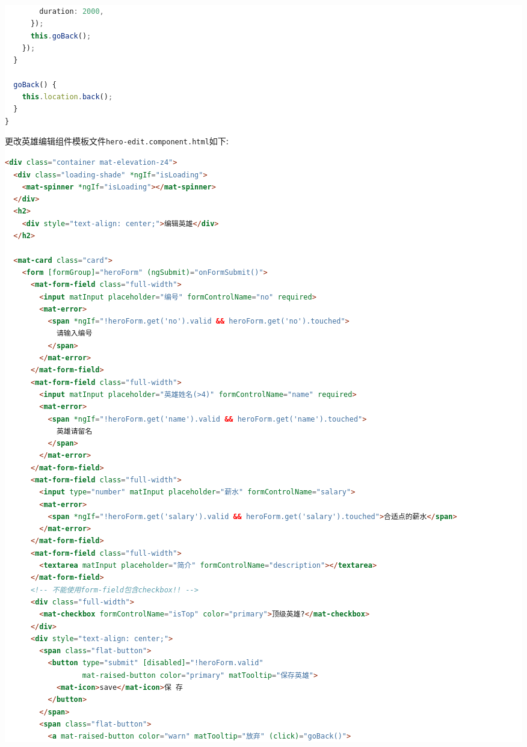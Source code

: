 ```ts
        duration: 2000,
      });
      this.goBack();
    });
  }

  goBack() {
    this.location.back();
  }
}
```

更改英雄编辑组件模板文件`hero-edit.component.html`如下:

```html
<div class="container mat-elevation-z4">
  <div class="loading-shade" *ngIf="isLoading">
    <mat-spinner *ngIf="isLoading"></mat-spinner>
  </div>
  <h2>
    <div style="text-align: center;">编辑英雄</div>
  </h2>

  <mat-card class="card">
    <form [formGroup]="heroForm" (ngSubmit)="onFormSubmit()">
      <mat-form-field class="full-width">
        <input matInput placeholder="编号" formControlName="no" required>
        <mat-error>
          <span *ngIf="!heroForm.get('no').valid && heroForm.get('no').touched">
            请输入编号
          </span>
        </mat-error>
      </mat-form-field>
      <mat-form-field class="full-width">
        <input matInput placeholder="英雄姓名(>4)" formControlName="name" required>
        <mat-error>
          <span *ngIf="!heroForm.get('name').valid && heroForm.get('name').touched">
            英雄请留名
          </span>
        </mat-error>
      </mat-form-field>
      <mat-form-field class="full-width">
        <input type="number" matInput placeholder="薪水" formControlName="salary">
        <mat-error>
          <span *ngIf="!heroForm.get('salary').valid && heroForm.get('salary').touched">合适点的薪水</span>
        </mat-error>
      </mat-form-field>
      <mat-form-field class="full-width">
        <textarea matInput placeholder="简介" formControlName="description"></textarea>
      </mat-form-field>
      <!-- 不能使用form-field包含checkbox!! -->
      <div class="full-width">
        <mat-checkbox formControlName="isTop" color="primary">顶级英雄?</mat-checkbox>
      </div>
      <div style="text-align: center;">
        <span class="flat-button">
          <button type="submit" [disabled]="!heroForm.valid" 
                  mat-raised-button color="primary" matTooltip="保存英雄">
            <mat-icon>save</mat-icon>保 存
          </button>
        </span>
        <span class="flat-button">
          <a mat-raised-button color="warn" matTooltip="放弃" (click)="goBack()">
```

[travis-image]: https://api.travis-ci.org/nestjs/nest.svg?branch=master
[travis-url]: https://travis-ci.org/nestjs/nest
[linux-image]: https://img.shields.io/travis/nestjs/nest/master.svg?label=linux
[linux-url]: https://travis-ci.org/nestjs/nest